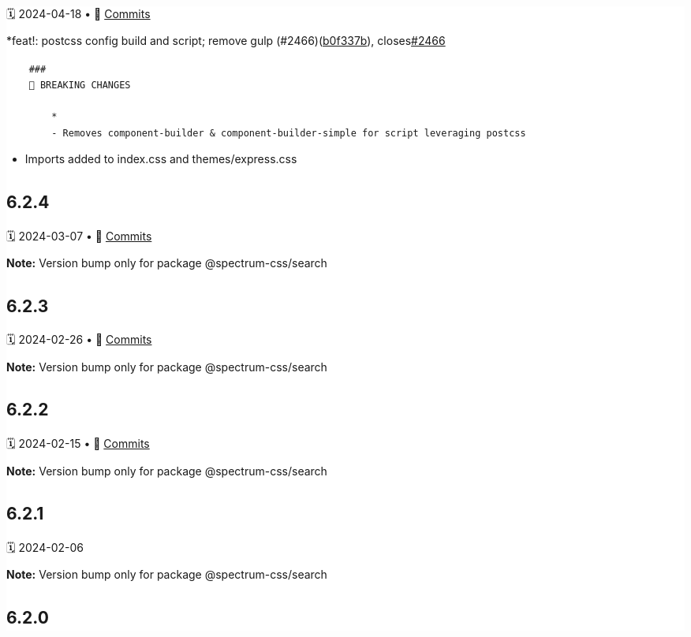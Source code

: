 🗓
2024-04-18 • 📝 [Commits](https://github.com/adobe/spectrum-css/compare/@spectrum-css/search@6.2.4...@spectrum-css/search@7.0.0)

\*feat!: postcss config build and script; remove gulp (#2466)([b0f337b](https://github.com/adobe/spectrum-css/commit/b0f337b)), closes[#2466](https://github.com/adobe/spectrum-css/issues/2466)

    	###
    	🛑 BREAKING CHANGES

    		*
    		- Removes component-builder & component-builder-simple for script leveraging postcss

- Imports added to index.css and themes/express.css

<a name="6.2.4"></a>

## 6.2.4

🗓
2024-03-07 • 📝 [Commits](https://github.com/adobe/spectrum-css/compare/@spectrum-css/search@6.2.3...@spectrum-css/search@6.2.4)

**Note:** Version bump only for package @spectrum-css/search

<a name="6.2.3"></a>

## 6.2.3

🗓
2024-02-26 • 📝 [Commits](https://github.com/adobe/spectrum-css/compare/@spectrum-css/search@6.2.2...@spectrum-css/search@6.2.3)

**Note:** Version bump only for package @spectrum-css/search

<a name="6.2.2"></a>

## 6.2.2

🗓
2024-02-15 • 📝 [Commits](https://github.com/adobe/spectrum-css/compare/@spectrum-css/search@6.2.1...@spectrum-css/search@6.2.2)

**Note:** Version bump only for package @spectrum-css/search

<a name="6.2.1"></a>

## 6.2.1

🗓
2024-02-06

**Note:** Version bump only for package @spectrum-css/search

<a name="6.2.0"></a>

## 6.2.0
